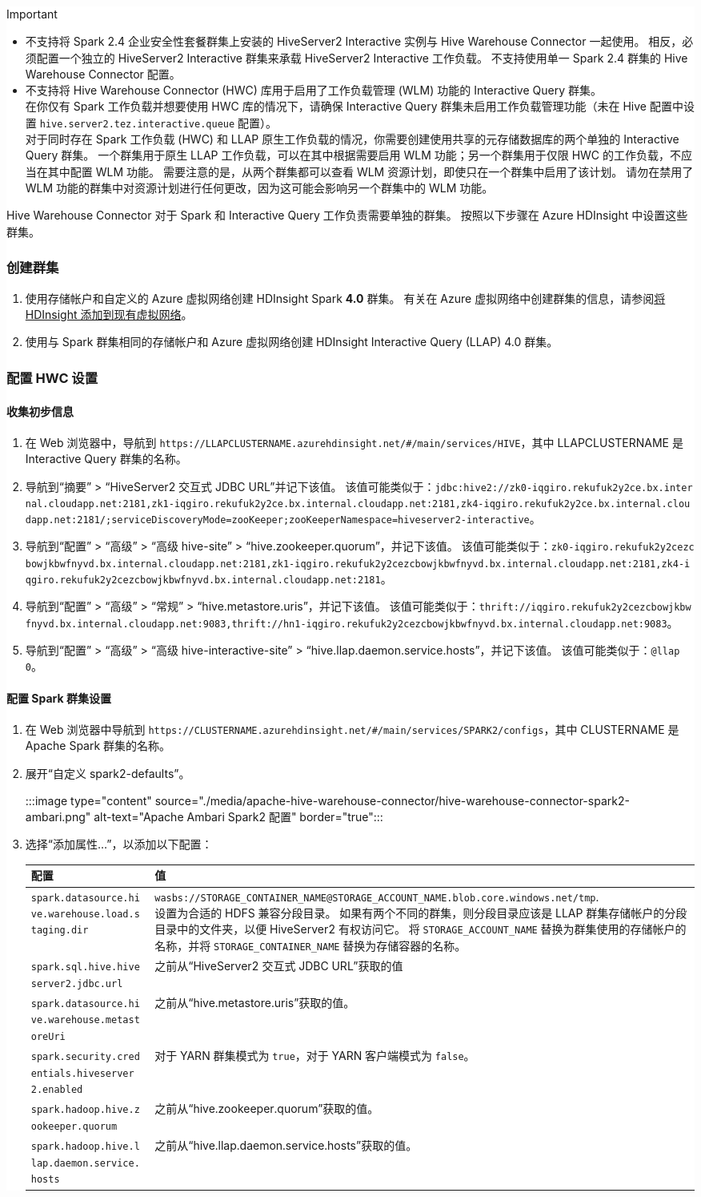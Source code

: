 > [!IMPORTANT]
> - 不支持将 Spark 2.4 企业安全性套餐群集上安装的 HiveServer2 Interactive 实例与 Hive Warehouse Connector 一起使用。 相反，必须配置一个独立的 HiveServer2 Interactive 群集来承载 HiveServer2 Interactive 工作负载。 不支持使用单一 Spark 2.4 群集的 Hive Warehouse Connector 配置。
> - 不支持将 Hive Warehouse Connector (HWC) 库用于启用了工作负载管理 (WLM) 功能的 Interactive Query 群集。 <br>
在你仅有 Spark 工作负载并想要使用 HWC 库的情况下，请确保 Interactive Query 群集未启用工作负载管理功能（未在 Hive 配置中设置 `hive.server2.tez.interactive.queue` 配置）。 <br>
对于同时存在 Spark 工作负载 (HWC) 和 LLAP 原生工作负载的情况，你需要创建使用共享的元存储数据库的两个单独的 Interactive Query 群集。 一个群集用于原生 LLAP 工作负载，可以在其中根据需要启用 WLM 功能；另一个群集用于仅限 HWC 的工作负载，不应当在其中配置 WLM 功能。
需要注意的是，从两个群集都可以查看 WLM 资源计划，即使只在一个群集中启用了该计划。 请勿在禁用了 WLM 功能的群集中对资源计划进行任何更改，因为这可能会影响另一个群集中的 WLM 功能。

Hive Warehouse Connector 对于 Spark 和 Interactive Query 工作负责需要单独的群集。 按照以下步骤在 Azure HDInsight 中设置这些群集。

### <a name="create-clusters"></a>创建群集

1. 使用存储帐户和自定义的 Azure 虚拟网络创建 HDInsight Spark **4.0** 群集。 有关在 Azure 虚拟网络中创建群集的信息，请参阅[将 HDInsight 添加到现有虚拟网络](../../hdinsight/hdinsight-plan-virtual-network-deployment.md#existingvnet)。

1. 使用与 Spark 群集相同的存储帐户和 Azure 虚拟网络创建 HDInsight Interactive Query (LLAP) 4.0 群集。

### <a name="configure-hwc-settings"></a>配置 HWC 设置

#### <a name="gather-preliminary-information"></a>收集初步信息

1. 在 Web 浏览器中，导航到 `https://LLAPCLUSTERNAME.azurehdinsight.net/#/main/services/HIVE`，其中 LLAPCLUSTERNAME 是 Interactive Query 群集的名称。

1. 导航到“摘要” > “HiveServer2 交互式 JDBC URL”并记下该值。 该值可能类似于：`jdbc:hive2://zk0-iqgiro.rekufuk2y2ce.bx.internal.cloudapp.net:2181,zk1-iqgiro.rekufuk2y2ce.bx.internal.cloudapp.net:2181,zk4-iqgiro.rekufuk2y2ce.bx.internal.cloudapp.net:2181/;serviceDiscoveryMode=zooKeeper;zooKeeperNamespace=hiveserver2-interactive`。

1. 导航到“配置” > “高级” > “高级 hive-site” > “hive.zookeeper.quorum”，并记下该值。 该值可能类似于：`zk0-iqgiro.rekufuk2y2cezcbowjkbwfnyvd.bx.internal.cloudapp.net:2181,zk1-iqgiro.rekufuk2y2cezcbowjkbwfnyvd.bx.internal.cloudapp.net:2181,zk4-iqgiro.rekufuk2y2cezcbowjkbwfnyvd.bx.internal.cloudapp.net:2181`。

1. 导航到“配置” > “高级” > “常规” > “hive.metastore.uris”，并记下该值。 该值可能类似于：`thrift://iqgiro.rekufuk2y2cezcbowjkbwfnyvd.bx.internal.cloudapp.net:9083,thrift://hn1-iqgiro.rekufuk2y2cezcbowjkbwfnyvd.bx.internal.cloudapp.net:9083`。

1. 导航到“配置” > “高级” > “高级 hive-interactive-site” > “hive.llap.daemon.service.hosts”，并记下该值。 该值可能类似于：`@llap0`。

#### <a name="configure-spark-cluster-settings"></a>配置 Spark 群集设置

1. 在 Web 浏览器中导航到 `https://CLUSTERNAME.azurehdinsight.net/#/main/services/SPARK2/configs`，其中 CLUSTERNAME 是 Apache Spark 群集的名称。

1. 展开“自定义 spark2-defaults”。

    :::image type="content" source="./media/apache-hive-warehouse-connector/hive-warehouse-connector-spark2-ambari.png" alt-text="Apache Ambari Spark2 配置" border="true":::

1. 选择“添加属性...”，以添加以下配置：

    | 配置 | 值 |
    |----|----|
    |`spark.datasource.hive.warehouse.load.staging.dir`|`wasbs://STORAGE_CONTAINER_NAME@STORAGE_ACCOUNT_NAME.blob.core.windows.net/tmp`. <br> 设置为合适的 HDFS 兼容分段目录。 如果有两个不同的群集，则分段目录应该是 LLAP 群集存储帐户的分段目录中的文件夹，以便 HiveServer2 有权访问它。  将 `STORAGE_ACCOUNT_NAME` 替换为群集使用的存储帐户的名称，并将 `STORAGE_CONTAINER_NAME` 替换为存储容器的名称。 |
    |`spark.sql.hive.hiveserver2.jdbc.url`| 之前从“HiveServer2 交互式 JDBC URL”获取的值 |
    |`spark.datasource.hive.warehouse.metastoreUri`| 之前从“hive.metastore.uris”获取的值。 |
    |`spark.security.credentials.hiveserver2.enabled`|对于 YARN 群集模式为 `true`，对于 YARN 客户端模式为 `false`。 |
    |`spark.hadoop.hive.zookeeper.quorum`| 之前从“hive.zookeeper.quorum”获取的值。 |
    |`spark.hadoop.hive.llap.daemon.service.hosts`| 之前从“hive.llap.daemon.service.hosts”获取的值。 |
